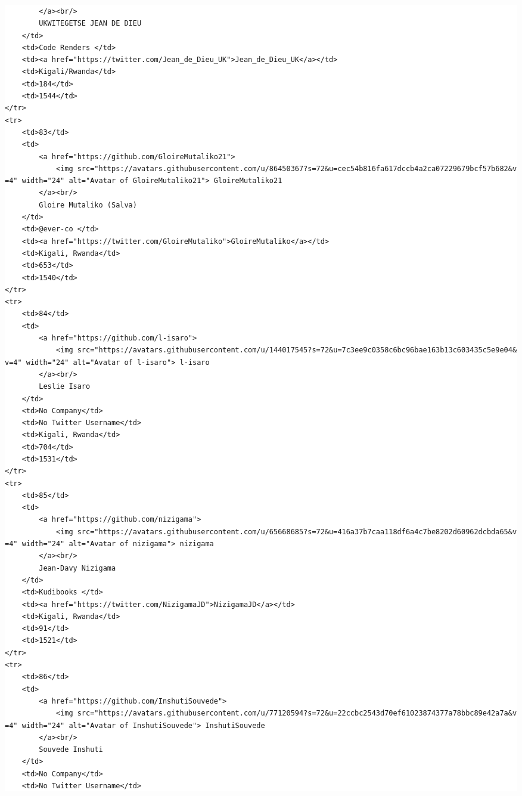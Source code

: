 			</a><br/>
			UKWITEGETSE JEAN DE DIEU
		</td>
		<td>Code Renders </td>
		<td><a href="https://twitter.com/Jean_de_Dieu_UK">Jean_de_Dieu_UK</a></td>
		<td>Kigali/Rwanda</td>
		<td>184</td>
		<td>1544</td>
	</tr>
	<tr>
		<td>83</td>
		<td>
			<a href="https://github.com/GloireMutaliko21">
				<img src="https://avatars.githubusercontent.com/u/86450367?s=72&u=cec54b816fa617dccb4a2ca07229679bcf57b682&v=4" width="24" alt="Avatar of GloireMutaliko21"> GloireMutaliko21
			</a><br/>
			Gloire Mutaliko (Salva)
		</td>
		<td>@ever-co </td>
		<td><a href="https://twitter.com/GloireMutaliko">GloireMutaliko</a></td>
		<td>Kigali, Rwanda</td>
		<td>653</td>
		<td>1540</td>
	</tr>
	<tr>
		<td>84</td>
		<td>
			<a href="https://github.com/l-isaro">
				<img src="https://avatars.githubusercontent.com/u/144017545?s=72&u=7c3ee9c0358c6bc96bae163b13c603435c5e9e04&v=4" width="24" alt="Avatar of l-isaro"> l-isaro
			</a><br/>
			Leslie Isaro
		</td>
		<td>No Company</td>
		<td>No Twitter Username</td>
		<td>Kigali, Rwanda</td>
		<td>704</td>
		<td>1531</td>
	</tr>
	<tr>
		<td>85</td>
		<td>
			<a href="https://github.com/nizigama">
				<img src="https://avatars.githubusercontent.com/u/65668685?s=72&u=416a37b7caa118df6a4c7be8202d60962dcbda65&v=4" width="24" alt="Avatar of nizigama"> nizigama
			</a><br/>
			Jean-Davy Nizigama
		</td>
		<td>Kudibooks </td>
		<td><a href="https://twitter.com/NizigamaJD">NizigamaJD</a></td>
		<td>Kigali, Rwanda</td>
		<td>91</td>
		<td>1521</td>
	</tr>
	<tr>
		<td>86</td>
		<td>
			<a href="https://github.com/InshutiSouvede">
				<img src="https://avatars.githubusercontent.com/u/77120594?s=72&u=22ccbc2543d70ef61023874377a78bbc89e42a7a&v=4" width="24" alt="Avatar of InshutiSouvede"> InshutiSouvede
			</a><br/>
			Souvede Inshuti
		</td>
		<td>No Company</td>
		<td>No Twitter Username</td>